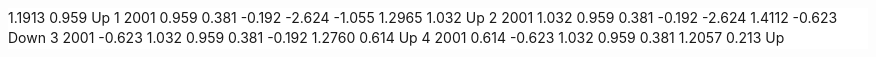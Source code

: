   <td>1.1913</td>
  <td>0.959</td>
  <td>Up</td>
</tr>
<tr>
  <th>1</th>
  <td>2001</td>
  <td>0.959</td>
  <td>0.381</td>
  <td>-0.192</td>
  <td>-2.624</td>
  <td>-1.055</td>
  <td>1.2965</td>
  <td>1.032</td>
  <td>Up</td>
</tr>
<tr>
  <th>2</th>
  <td>2001</td>
  <td>1.032</td>
  <td>0.959</td>
  <td>0.381</td>
  <td>-0.192</td>
  <td>-2.624</td>
  <td>1.4112</td>
  <td>-0.623</td>
  <td>Down</td>
</tr>
<tr>
  <th>3</th>
  <td>2001</td>
  <td>-0.623</td>
  <td>1.032</td>
  <td>0.959</td>
  <td>0.381</td>
  <td>-0.192</td>
  <td>1.2760</td>
  <td>0.614</td>
  <td>Up</td>
</tr>
<tr>
  <th>4</th>
  <td>2001</td>
  <td>0.614</td>
  <td>-0.623</td>
  <td>1.032</td>
  <td>0.959</td>
  <td>0.381</td>
  <td>1.2057</td>
  <td>0.213</td>
  <td>Up</td>
</tr>
  </tbody>
</table>
